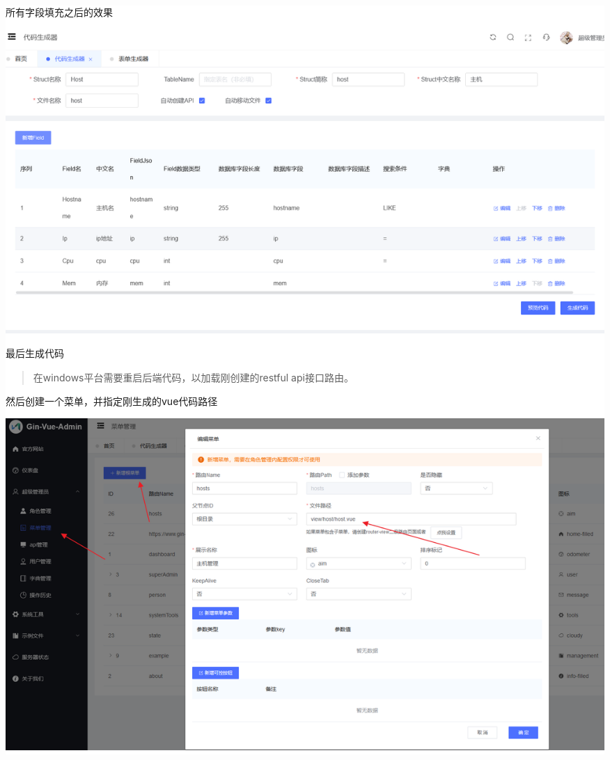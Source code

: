 所有字段填充之后的效果

![](img/2022-03-25-15-57-33-image.png)

最后生成代码

> 在windows平台需要重启后端代码，以加载刚创建的restful api接口路由。

然后创建一个菜单，并指定刚生成的vue代码路径

![](img/2022-03-25-16-09-51-image.png)
